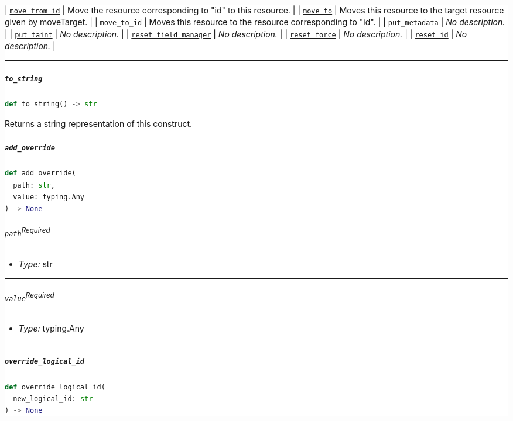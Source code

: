 | <code><a href="#@cdktf/provider-kubernetes.nodeTaint.NodeTaint.moveFromId">move_from_id</a></code> | Move the resource corresponding to "id" to this resource. |
| <code><a href="#@cdktf/provider-kubernetes.nodeTaint.NodeTaint.moveTo">move_to</a></code> | Moves this resource to the target resource given by moveTarget. |
| <code><a href="#@cdktf/provider-kubernetes.nodeTaint.NodeTaint.moveToId">move_to_id</a></code> | Moves this resource to the resource corresponding to "id". |
| <code><a href="#@cdktf/provider-kubernetes.nodeTaint.NodeTaint.putMetadata">put_metadata</a></code> | *No description.* |
| <code><a href="#@cdktf/provider-kubernetes.nodeTaint.NodeTaint.putTaint">put_taint</a></code> | *No description.* |
| <code><a href="#@cdktf/provider-kubernetes.nodeTaint.NodeTaint.resetFieldManager">reset_field_manager</a></code> | *No description.* |
| <code><a href="#@cdktf/provider-kubernetes.nodeTaint.NodeTaint.resetForce">reset_force</a></code> | *No description.* |
| <code><a href="#@cdktf/provider-kubernetes.nodeTaint.NodeTaint.resetId">reset_id</a></code> | *No description.* |

---

##### `to_string` <a name="to_string" id="@cdktf/provider-kubernetes.nodeTaint.NodeTaint.toString"></a>

```python
def to_string() -> str
```

Returns a string representation of this construct.

##### `add_override` <a name="add_override" id="@cdktf/provider-kubernetes.nodeTaint.NodeTaint.addOverride"></a>

```python
def add_override(
  path: str,
  value: typing.Any
) -> None
```

###### `path`<sup>Required</sup> <a name="path" id="@cdktf/provider-kubernetes.nodeTaint.NodeTaint.addOverride.parameter.path"></a>

- *Type:* str

---

###### `value`<sup>Required</sup> <a name="value" id="@cdktf/provider-kubernetes.nodeTaint.NodeTaint.addOverride.parameter.value"></a>

- *Type:* typing.Any

---

##### `override_logical_id` <a name="override_logical_id" id="@cdktf/provider-kubernetes.nodeTaint.NodeTaint.overrideLogicalId"></a>

```python
def override_logical_id(
  new_logical_id: str
) -> None
```
